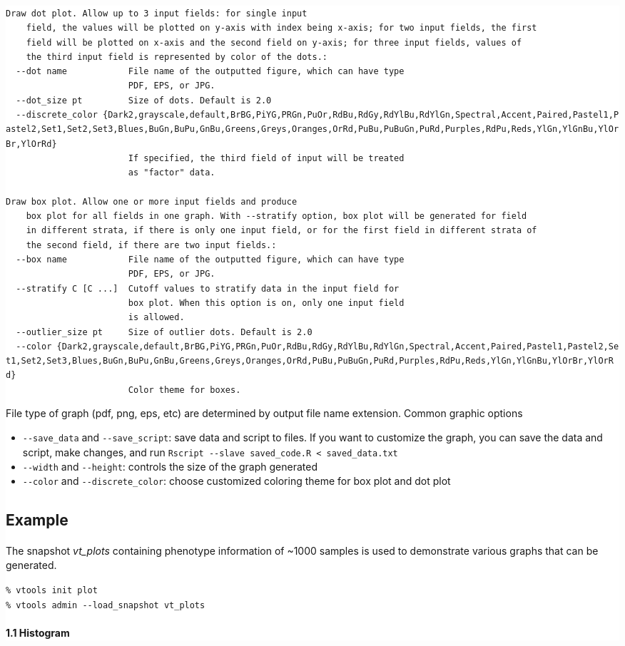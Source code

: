     Draw dot plot. Allow up to 3 input fields: for single input
        field, the values will be plotted on y-axis with index being x-axis; for two input fields, the first
        field will be plotted on x-axis and the second field on y-axis; for three input fields, values of
        the third input field is represented by color of the dots.:
      --dot name            File name of the outputted figure, which can have type
                            PDF, EPS, or JPG.
      --dot_size pt         Size of dots. Default is 2.0
      --discrete_color {Dark2,grayscale,default,BrBG,PiYG,PRGn,PuOr,RdBu,RdGy,RdYlBu,RdYlGn,Spectral,Accent,Paired,Pastel1,Pastel2,Set1,Set2,Set3,Blues,BuGn,BuPu,GnBu,Greens,Greys,Oranges,OrRd,PuBu,PuBuGn,PuRd,Purples,RdPu,Reds,YlGn,YlGnBu,YlOrBr,YlOrRd}
                            If specified, the third field of input will be treated
                            as "factor" data.
    
    Draw box plot. Allow one or more input fields and produce
        box plot for all fields in one graph. With --stratify option, box plot will be generated for field
        in different strata, if there is only one input field, or for the first field in different strata of
        the second field, if there are two input fields.:
      --box name            File name of the outputted figure, which can have type
                            PDF, EPS, or JPG.
      --stratify C [C ...]  Cutoff values to stratify data in the input field for
                            box plot. When this option is on, only one input field
                            is allowed.
      --outlier_size pt     Size of outlier dots. Default is 2.0
      --color {Dark2,grayscale,default,BrBG,PiYG,PRGn,PuOr,RdBu,RdGy,RdYlBu,RdYlGn,Spectral,Accent,Paired,Pastel1,Pastel2,Set1,Set2,Set3,Blues,BuGn,BuPu,GnBu,Greens,Greys,Oranges,OrRd,PuBu,PuBuGn,PuRd,Purples,RdPu,Reds,YlGn,YlGnBu,YlOrBr,YlOrRd}
                            Color theme for boxes.
    

File type of graph (pdf, png, eps, etc) are determined by output file name extension. Common graphic options 



*   `--save_data` and `--save_script`: save data and script to files. If you want to customize the graph, you can save the data and script, make changes, and run `Rscript --slave saved_code.R < saved_data.txt` 
*   `--width` and `--height`: controls the size of the graph generated 
*   `--color` and `--discrete_color`: choose customized coloring theme for box plot and dot plot 



## Example

The snapshot *vt_plots* containing phenotype information of ~1000 samples is used to demonstrate various graphs that can be generated. 



    % vtools init plot
    % vtools admin --load_snapshot vt_plots
    


#### 1.1 Histogram
